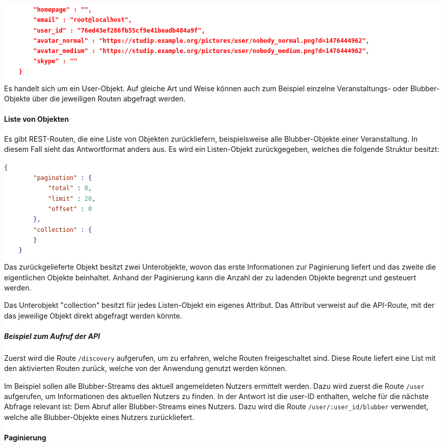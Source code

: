 ```json
        "homepage" : "",
        "email" : "root@localhost",
        "user_id" : "76ed43ef286fb55cf9e41beadb484a9f",
        "avatar_normal" : "https://studip.example.org/pictures/user/nobody_normal.png?d=1476444962",
        "avatar_medium" : "https://studip.example.org/pictures/user/nobody_medium.png?d=1476444962",
        "skype" : ""
    }
```

Es handelt sich um ein User-Objekt. Auf gleiche Art und Weise können auch zum Beispiel einzelne Veranstaltungs- oder Blubber-Objekte über die jeweiligen Routen abgefragt werden.

#### Liste von Objekten

Es gibt REST-Routen, die eine Liste von Objekten zurückliefern, beispielsweise alle Blubber-Objekte einer Veranstaltung. In diesem Fall sieht das Antwortformat anders aus. Es wird ein Listen-Objekt zurückgegeben, welches die folgende Struktur besitzt:

```json
{
        "pagination" : {
            "total" : 0,
            "limit" : 20,
            "offset" : 0
        },
        "collection" : {
        }
    }
```

Das zurückgelieferte Objekt besitzt zwei Unterobjekte, wovon das erste Informationen zur Paginierung liefert und das zweite die eigentlichen Objekte beinhaltet. Anhand der Paginierung kann die Anzahl der zu ladenden Objekte begrenzt und gesteuert werden.

Das Unterobjekt "collection" besitzt für jedes Listen-Objekt ein eigenes Attribut. Das Attribut verweist auf die API-Route, mit der das jeweilige Objekt direkt abgefragt werden könnte.

##### Beispiel zum Aufruf der API

Zuerst wird die Route `/discovery` aufgerufen, um zu erfahren, welche Routen freigeschaltet sind. 
Diese Route liefert eine List mit den aktivierten Routen zurück, welche von der Anwendung genutzt werden können.

Im Beispiel sollen alle Blubber-Streams des aktuell angemeldeten Nutzers ermittelt werden. Dazu wird zuerst die Route `/user` aufgerufen, 
um Informationen des aktuellen Nutzers zu finden. 
In der Antwort ist die user-ID enthalten, welche für die nächste Abfrage relevant ist: Dem Abruf aller Blubber-Streams eines Nutzers. 
Dazu wird die Route `/user/:user_id/blubber` verwendet, welche alle Blubber-Objekte eines Nutzers zurückliefert.


#### Paginierung
